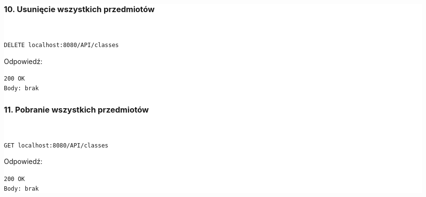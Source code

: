 <h3>10. Usunięcie wszystkich przedmiotów</h3><br>

```html
DELETE localhost:8080/API/classes
```

Odpowiedź:

```html
200 OK
Body: brak
```

<h3>11. Pobranie wszystkich przedmiotów</h3><br>

```html
GET localhost:8080/API/classes
```

Odpowiedź:

```html
200 OK
Body: brak
```
